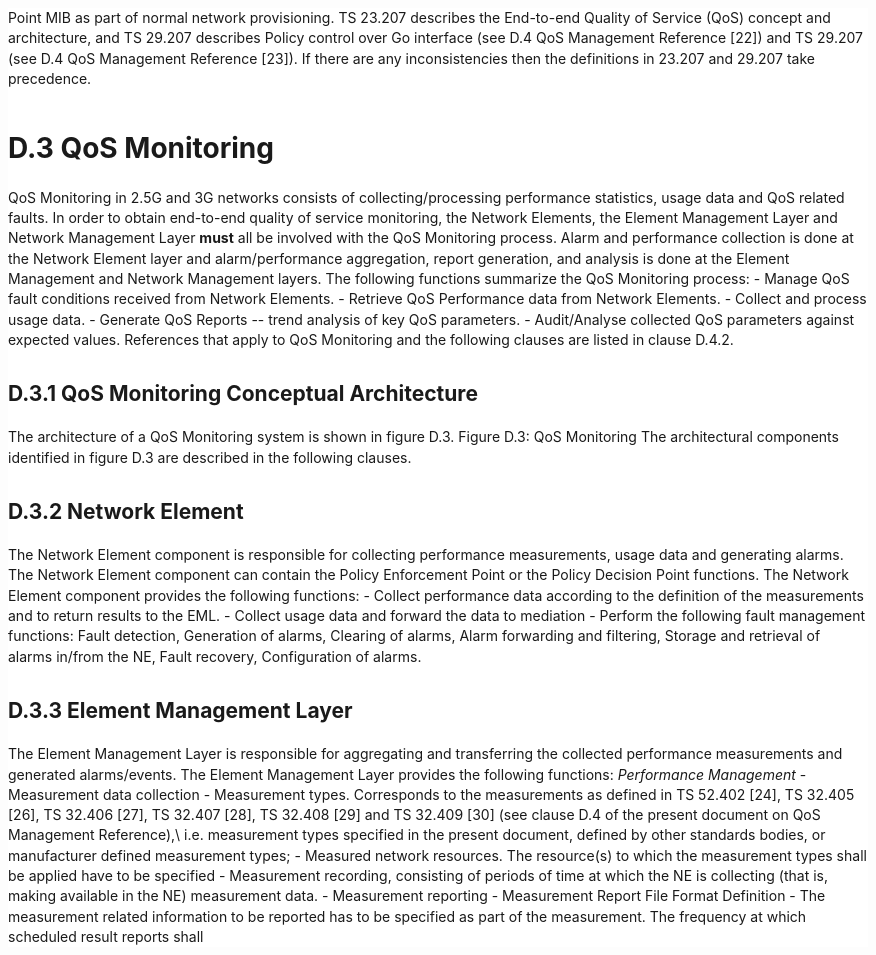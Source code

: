 Point MIB as part of normal network provisioning.
TS 23.207 describes the End-to-end Quality of Service (QoS) concept and
architecture, and TS 29.207 describes Policy control over Go interface (see
D.4 QoS Management Reference [22]) and TS 29.207 (see D.4 QoS Management
Reference [23]). If there are any inconsistencies then the definitions in
23.207 and 29.207 take precedence.
# D.3 QoS Monitoring
QoS Monitoring in 2.5G and 3G networks consists of collecting/processing
performance statistics, usage data and QoS related faults. In order to obtain
end-to-end quality of service monitoring, the Network Elements, the Element
Management Layer and Network Management Layer **must** all be involved with
the QoS Monitoring process. Alarm and performance collection is done at the
Network Element layer and alarm/performance aggregation, report generation,
and analysis is done at the Element Management and Network Management layers.
The following functions summarize the QoS Monitoring process:
\- Manage QoS fault conditions received from Network Elements.
\- Retrieve QoS Performance data from Network Elements.
\- Collect and process usage data.
\- Generate QoS Reports -- trend analysis of key QoS parameters.
\- Audit/Analyse collected QoS parameters against expected values.
References that apply to QoS Monitoring and the following clauses are listed
in clause D.4.2.
## D.3.1 QoS Monitoring Conceptual Architecture
The architecture of a QoS Monitoring system is shown in figure D.3.
Figure D.3: QoS Monitoring
The architectural components identified in figure D.3 are described in the
following clauses.
## D.3.2 Network Element
The Network Element component is responsible for collecting performance
measurements, usage data and generating alarms. The Network Element component
can contain the Policy Enforcement Point or the Policy Decision Point
functions.
The Network Element component provides the following functions:
\- Collect performance data according to the definition of the measurements
and to return results to the EML.
\- Collect usage data and forward the data to mediation
\- Perform the following fault management functions: Fault detection,
Generation of alarms, Clearing of alarms, Alarm forwarding and filtering,
Storage and retrieval of alarms in/from the NE, Fault recovery, Configuration
of alarms.
## D.3.3 Element Management Layer
The Element Management Layer is responsible for aggregating and transferring
the collected performance measurements and generated alarms/events.
The Element Management Layer provides the following functions:
_Performance Management_
\- Measurement data collection
\- Measurement types. Corresponds to the measurements as defined in TS 52.402
[24], TS 32.405 [26], TS 32.406 [27], TS 32.407 [28], TS 32.408 [29] and TS
32.409 [30] (see clause D.4 of the present document on QoS Management
Reference),\ i.e. measurement types specified in the present document, defined
by other standards bodies, or manufacturer defined measurement types;
\- Measured network resources. The resource(s) to which the measurement types
shall be applied have to be specified
\- Measurement recording, consisting of periods of time at which the NE is
collecting (that is, making available in the NE) measurement data.
\- Measurement reporting
\- Measurement Report File Format Definition
\- The measurement related information to be reported has to be specified as
part of the measurement. The frequency at which scheduled result reports shall